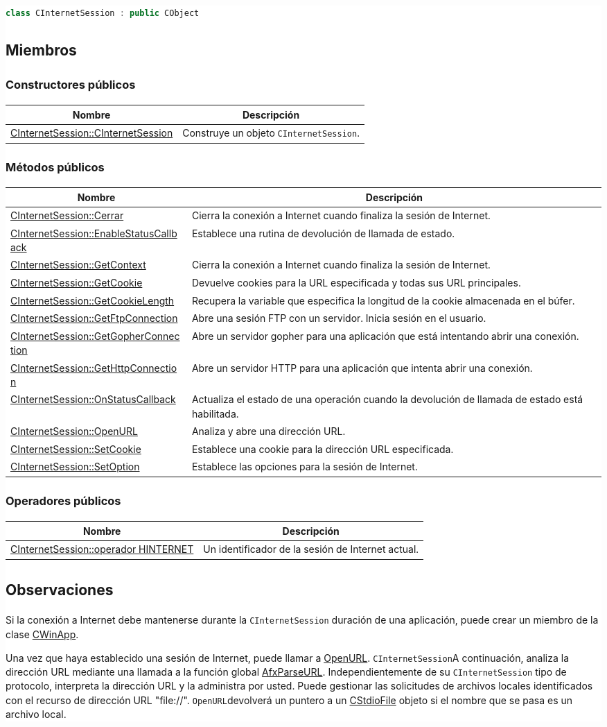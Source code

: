 ```cpp
class CInternetSession : public CObject
```

## <a name="members"></a>Miembros

### <a name="public-constructors"></a>Constructores públicos

|Nombre|Descripción|
|----------|-----------------|
|[CInternetSession::CInternetSession](#cinternetsession)|Construye un objeto `CInternetSession`.|

### <a name="public-methods"></a>Métodos públicos

|Nombre|Descripción|
|----------|-----------------|
|[CInternetSession::Cerrar](#close)|Cierra la conexión a Internet cuando finaliza la sesión de Internet.|
|[CInternetSession::EnableStatusCallback](#enablestatuscallback)|Establece una rutina de devolución de llamada de estado.|
|[CInternetSession::GetContext](#getcontext)|Cierra la conexión a Internet cuando finaliza la sesión de Internet.|
|[CInternetSession::GetCookie](#getcookie)|Devuelve cookies para la URL especificada y todas sus URL principales.|
|[CInternetSession::GetCookieLength](#getcookielength)|Recupera la variable que especifica la longitud de la cookie almacenada en el búfer.|
|[CInternetSession::GetFtpConnection](#getftpconnection)|Abre una sesión FTP con un servidor. Inicia sesión en el usuario.|
|[CInternetSession::GetGopherConnection](#getgopherconnection)|Abre un servidor gopher para una aplicación que está intentando abrir una conexión.|
|[CInternetSession::GetHttpConnection](#gethttpconnection)|Abre un servidor HTTP para una aplicación que intenta abrir una conexión.|
|[CInternetSession::OnStatusCallback](#onstatuscallback)|Actualiza el estado de una operación cuando la devolución de llamada de estado está habilitada.|
|[CInternetSession::OpenURL](#openurl)|Analiza y abre una dirección URL.|
|[CInternetSession::SetCookie](#setcookie)|Establece una cookie para la dirección URL especificada.|
|[CInternetSession::SetOption](#setoption)|Establece las opciones para la sesión de Internet.|

### <a name="public-operators"></a>Operadores públicos

|Nombre|Descripción|
|----------|-----------------|
|[CInternetSession::operador HINTERNET](#operator_hinternet)|Un identificador de la sesión de Internet actual.|

## <a name="remarks"></a>Observaciones

Si la conexión a Internet debe mantenerse durante la `CInternetSession` duración de una aplicación, puede crear un miembro de la clase [CWinApp](../../mfc/reference/cwinapp-class.md).

Una vez que haya establecido una sesión de Internet, puede llamar a [OpenURL](#openurl). `CInternetSession`A continuación, analiza la dirección URL mediante una llamada a la función global [AfxParseURL](internet-url-parsing-globals.md#afxparseurl). Independientemente de su `CInternetSession` tipo de protocolo, interpreta la dirección URL y la administra por usted. Puede gestionar las solicitudes de archivos locales identificados con el recurso de dirección URL "file://". `OpenURL`devolverá un puntero a un [CStdioFile](../../mfc/reference/cstdiofile-class.md) objeto si el nombre que se pasa es un archivo local.
